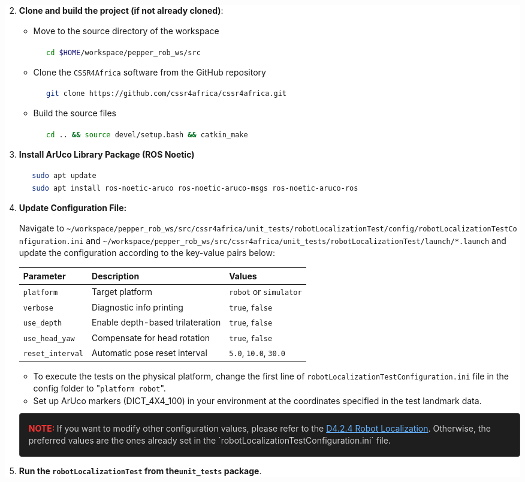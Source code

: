 2. **Clone and build the project (if not already cloned)**:
   - Move to the source directory of the workspace
      ```bash 
         cd $HOME/workspace/pepper_rob_ws/src
       ```
   - Clone the `CSSR4Africa` software from the GitHub repository
      ```bash 
         git clone https://github.com/cssr4africa/cssr4africa.git
       ```
   - Build the source files
      ```bash 
         cd .. && source devel/setup.bash && catkin_make
       ```

3. **Install ArUco Library Package (ROS Noetic)**
     ```bash
        sudo apt update
        sudo apt install ros-noetic-aruco ros-noetic-aruco-msgs ros-noetic-aruco-ros
      ```

4. **Update Configuration File:**
   
   Navigate to `~/workspace/pepper_rob_ws/src/cssr4africa/unit_tests/robotLocalizationTest/config/robotLocalizationTestConfiguration.ini` and `~/workspace/pepper_rob_ws/src/cssr4africa/unit_tests/robotLocalizationTest/launch/*.launch`  and update the configuration according to the key-value pairs below:

   | Parameter | Description | Values |
   |-----------|-------------|---------|
   | `platform` | Target platform | `robot` or `simulator` |
   | `verbose` | Diagnostic info printing | `true`, `false` |
   | `use_depth` | Enable depth-based trilateration | `true`, `false` |
   | `use_head_yaw` | Compensate for head rotation | `true`, `false` |
   | `reset_interval` | Automatic pose reset interval | `5.0`, `10.0`, `30.0` |

   - To execute the tests on the physical platform, change the first line of `robotLocalizationTestConfiguration.ini` file in the config folder to "`platform robot`". 
   - Set up ArUco markers (DICT_4X4_100) in your environment at the coordinates specified in the test landmark data.
  

    <div style="background-color: #1e1e1e; padding: 15px; border-radius: 4px; border: 1px solid #404040; margin: 10px 0;">
      <span style="color: #ff3333; font-weight: bold;">NOTE: </span>
      <span style="color: #cccccc;">If you want to modify other configuration values, please refer to the <a href="https://cssr4africa.github.io/deliverables/CSSR4Africa_Deliverable_D4.2.4.pdf" style="color: #66b3ff;">D4.2.4 Robot Localization</a>. Otherwise, the preferred values are the ones already set in the `robotLocalizationTestConfiguration.ini` file.</span>
  </div>

5. **Run the `robotLocalizationTest` from the`unit_tests`  package**. 
